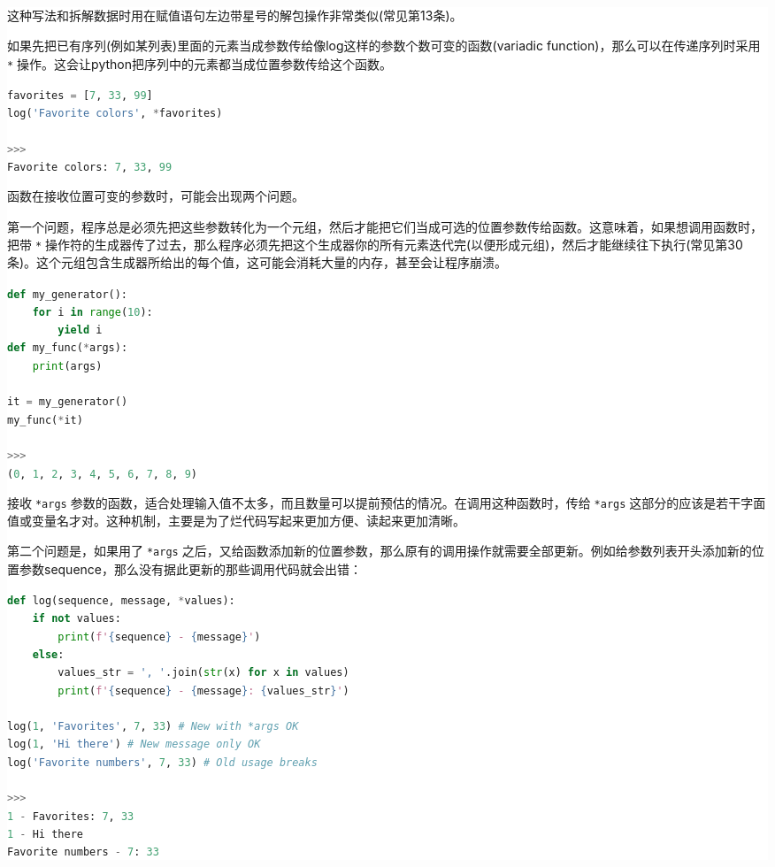 ​这种写法和拆解数据时用在赋值语句左边带星号的解包操作非常类似(常见第13条)。

​如果先把已有序列(例如某列表)里面的元素当成参数传给像log这样的参数个数可变的函数(variadic function)，那么可以在传递序列时采用 `*` 操作。这会让python把序列中的元素都当成位置参数传给这个函数。

~~~python
favorites = [7, 33, 99]
log('Favorite colors', *favorites)

>>>
Favorite colors: 7, 33, 99
~~~

​函数在接收位置可变的参数时，可能会出现两个问题。

​第一个问题，程序总是必须先把这些参数转化为一个元组，然后才能把它们当成可选的位置参数传给函数。这意味着，如果想调用函数时，把带 `*` 操作符的生成器传了过去，那么程序必须先把这个生成器你的所有元素迭代完(以便形成元组)，然后才能继续往下执行(常见第30条)。这个元组包含生成器所给出的每个值，这可能会消耗大量的内存，甚至会让程序崩溃。

~~~python
def my_generator():    
	for i in range(10):    	
		yield i
def my_func(*args):	
	print(args)

it = my_generator()
my_func(*it)

>>>
(0, 1, 2, 3, 4, 5, 6, 7, 8, 9)
~~~

​接收 `*args` 参数的函数，适合处理输入值不太多，而且数量可以提前预估的情况。在调用这种函数时，传给 `*args` 这部分的应该是若干字面值或变量名才对。这种机制，主要是为了烂代码写起来更加方便、读起来更加清晰。

​第二个问题是，如果用了 `*args` 之后，又给函数添加新的位置参数，那么原有的调用操作就需要全部更新。例如给参数列表开头添加新的位置参数sequence，那么没有据此更新的那些调用代码就会出错：

~~~python
def log(sequence, message, *values):    
	if not values:    	
		print(f'{sequence} - {message}')    
	else:        
		values_str = ', '.join(str(x) for x in values)        
		print(f'{sequence} - {message}: {values_str}')

log(1, 'Favorites', 7, 33) # New with *args OK
log(1, 'Hi there') # New message only OK
log('Favorite numbers', 7, 33) # Old usage breaks

>>>
1 - Favorites: 7, 33
1 - Hi there
Favorite numbers - 7: 33
~~~
